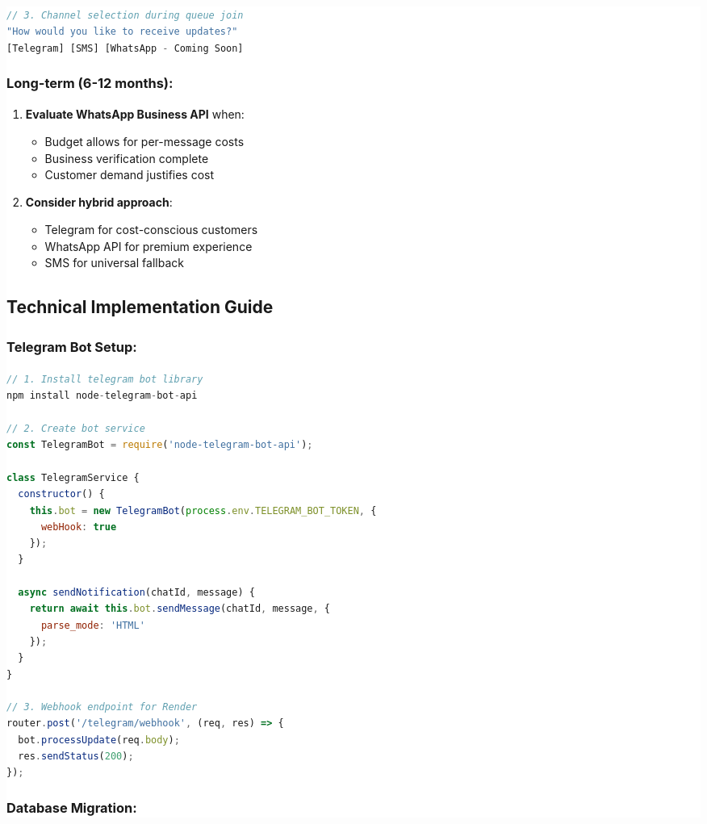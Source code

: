 ```javascript
// 3. Channel selection during queue join
"How would you like to receive updates?"
[Telegram] [SMS] [WhatsApp - Coming Soon]
```

### Long-term (6-12 months):

1. **Evaluate WhatsApp Business API** when:
   - Budget allows for per-message costs
   - Business verification complete
   - Customer demand justifies cost

2. **Consider hybrid approach**:
   - Telegram for cost-conscious customers
   - WhatsApp API for premium experience
   - SMS for universal fallback

## Technical Implementation Guide

### Telegram Bot Setup:

```javascript
// 1. Install telegram bot library
npm install node-telegram-bot-api

// 2. Create bot service
const TelegramBot = require('node-telegram-bot-api');

class TelegramService {
  constructor() {
    this.bot = new TelegramBot(process.env.TELEGRAM_BOT_TOKEN, {
      webHook: true
    });
  }

  async sendNotification(chatId, message) {
    return await this.bot.sendMessage(chatId, message, {
      parse_mode: 'HTML'
    });
  }
}

// 3. Webhook endpoint for Render
router.post('/telegram/webhook', (req, res) => {
  bot.processUpdate(req.body);
  res.sendStatus(200);
});
```

### Database Migration:
